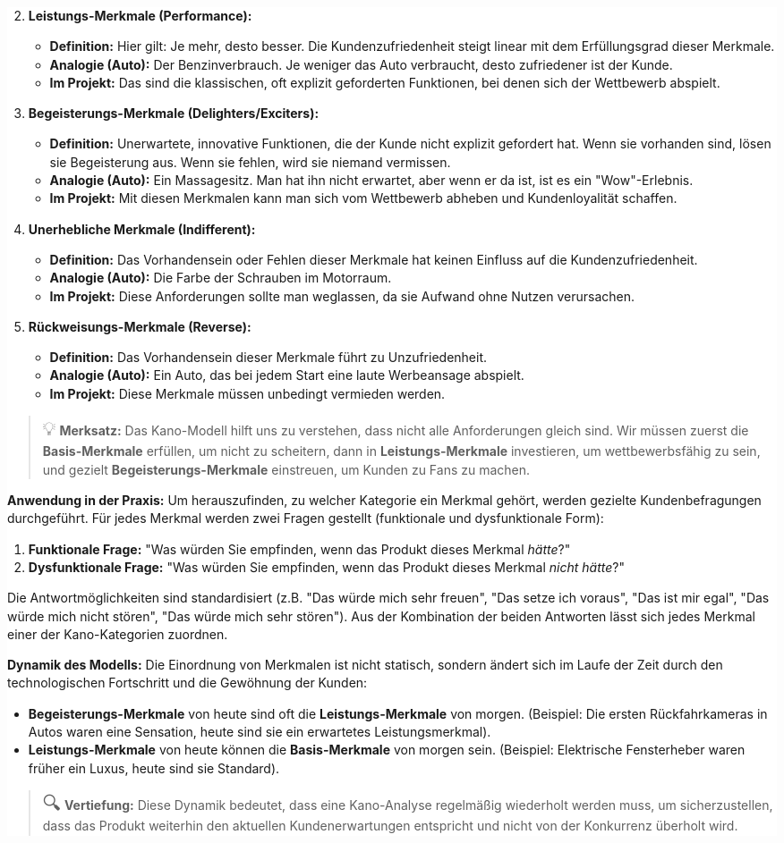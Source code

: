 2.  **Leistungs-Merkmale (Performance):**
    -   **Definition:** Hier gilt: Je mehr, desto besser. Die Kundenzufriedenheit steigt linear mit dem Erfüllungsgrad dieser Merkmale.
    -   **Analogie (Auto):** Der Benzinverbrauch. Je weniger das Auto verbraucht, desto zufriedener ist der Kunde.
    -   **Im Projekt:** Das sind die klassischen, oft explizit geforderten Funktionen, bei denen sich der Wettbewerb abspielt.

3.  **Begeisterungs-Merkmale (Delighters/Exciters):**
    -   **Definition:** Unerwartete, innovative Funktionen, die der Kunde nicht explizit gefordert hat. Wenn sie vorhanden sind, lösen sie Begeisterung aus. Wenn sie fehlen, wird sie niemand vermissen.
    -   **Analogie (Auto):** Ein Massagesitz. Man hat ihn nicht erwartet, aber wenn er da ist, ist es ein "Wow"-Erlebnis.
    -   **Im Projekt:** Mit diesen Merkmalen kann man sich vom Wettbewerb abheben und Kundenloyalität schaffen.

4.  **Unerhebliche Merkmale (Indifferent):**
    -   **Definition:** Das Vorhandensein oder Fehlen dieser Merkmale hat keinen Einfluss auf die Kundenzufriedenheit.
    -   **Analogie (Auto):** Die Farbe der Schrauben im Motorraum.
    -   **Im Projekt:** Diese Anforderungen sollte man weglassen, da sie Aufwand ohne Nutzen verursachen.

5.  **Rückweisungs-Merkmale (Reverse):**
    -   **Definition:** Das Vorhandensein dieser Merkmale führt zu Unzufriedenheit.
    -   **Analogie (Auto):** Ein Auto, das bei jedem Start eine laute Werbeansage abspielt.
    -   **Im Projekt:** Diese Merkmale müssen unbedingt vermieden werden.

> <span style="font-size: 1.5em">:bulb:</span> **Merksatz:** Das Kano-Modell hilft uns zu verstehen, dass nicht alle Anforderungen gleich sind. Wir müssen zuerst die **Basis-Merkmale** erfüllen, um nicht zu scheitern, dann in **Leistungs-Merkmale** investieren, um wettbewerbsfähig zu sein, und gezielt **Begeisterungs-Merkmale** einstreuen, um Kunden zu Fans zu machen.

**Anwendung in der Praxis:**
Um herauszufinden, zu welcher Kategorie ein Merkmal gehört, werden gezielte Kundenbefragungen durchgeführt. Für jedes Merkmal werden zwei Fragen gestellt (funktionale und dysfunktionale Form):
1.  **Funktionale Frage:** "Was würden Sie empfinden, wenn das Produkt dieses Merkmal *hätte*?"
2.  **Dysfunktionale Frage:** "Was würden Sie empfinden, wenn das Produkt dieses Merkmal *nicht hätte*?"

Die Antwortmöglichkeiten sind standardisiert (z.B. "Das würde mich sehr freuen", "Das setze ich voraus", "Das ist mir egal", "Das würde mich nicht stören", "Das würde mich sehr stören"). Aus der Kombination der beiden Antworten lässt sich jedes Merkmal einer der Kano-Kategorien zuordnen.

**Dynamik des Modells:**
Die Einordnung von Merkmalen ist nicht statisch, sondern ändert sich im Laufe der Zeit durch den technologischen Fortschritt und die Gewöhnung der Kunden:
-   **Begeisterungs-Merkmale** von heute sind oft die **Leistungs-Merkmale** von morgen. (Beispiel: Die ersten Rückfahrkameras in Autos waren eine Sensation, heute sind sie ein erwartetes Leistungsmerkmal).
-   **Leistungs-Merkmale** von heute können die **Basis-Merkmale** von morgen sein. (Beispiel: Elektrische Fensterheber waren früher ein Luxus, heute sind sie Standard).

> <span style="font-size: 1.5em">:mag:</span> **Vertiefung:** Diese Dynamik bedeutet, dass eine Kano-Analyse regelmäßig wiederholt werden muss, um sicherzustellen, dass das Produkt weiterhin den aktuellen Kundenerwartungen entspricht und nicht von der Konkurrenz überholt wird.
